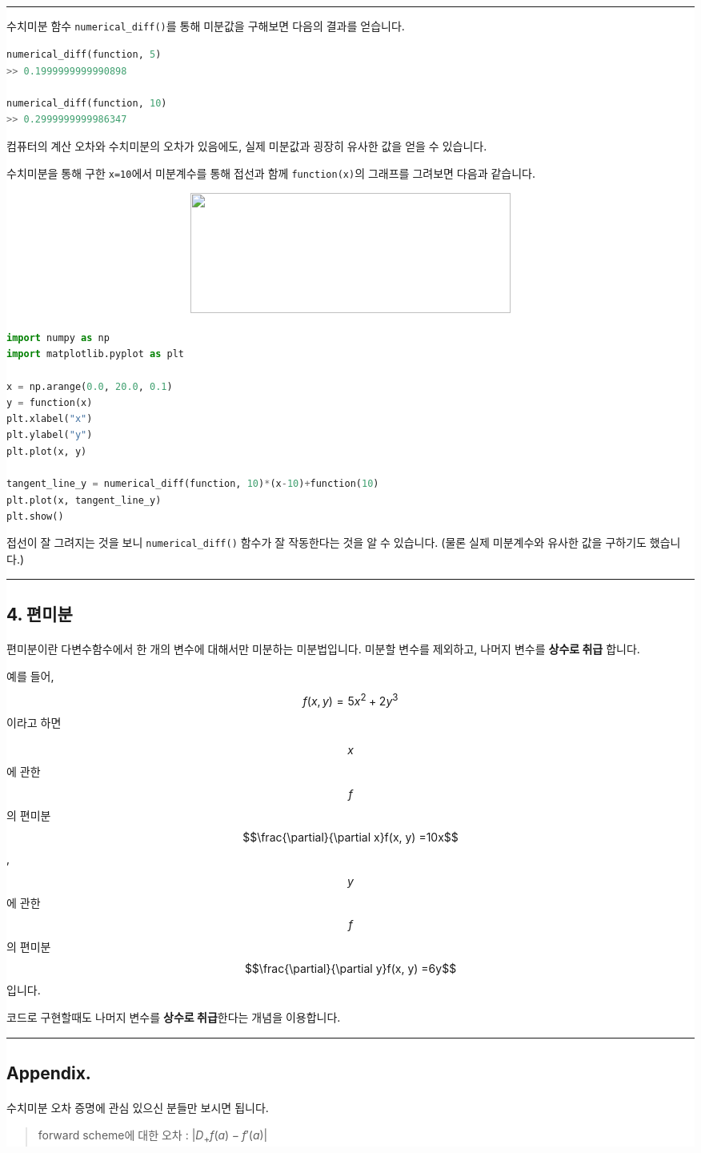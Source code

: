     
   ---
  수치미분 함수 ```numerical_diff()```를 통해 미분값을 구해보면 다음의 결과를 얻습니다.
  
  ```python
  numerical_diff(function, 5)
  >> 0.1999999999990898
  
  numerical_diff(function, 10)
  >> 0.2999999999986347
  ```
 컴퓨터의 계산 오차와 수치미분의 오차가 있음에도, 실제 미분값과 굉장히 유사한 값을 얻을 수 있습니다. 
 
 수치미분을 통해 구한 ```x=10```에서 미분계수를 통해 접선과 함께 ```function(x)```의 그래프를 그려보면 다음과 같습니다.


<p align="center"><img src="https://velog.velcdn.com/images/for_acl/post/b0de2354-96c5-43a8-989d-c4097b56f4fe/image.png" height="150px" width="400px">
  
  

  
```python
import numpy as np
import matplotlib.pyplot as plt

x = np.arange(0.0, 20.0, 0.1)
y = function(x)
plt.xlabel("x")
plt.ylabel("y")
plt.plot(x, y)

tangent_line_y = numerical_diff(function, 10)*(x-10)+function(10)
plt.plot(x, tangent_line_y) 
plt.show()  
  ```
접선이 잘 그려지는 것을 보니 ```numerical_diff()``` 함수가 잘 작동한다는 것을 알 수 있습니다. 
  (물론 실제 미분계수와 유사한 값을 구하기도 했습니다.)

---
  ## 4. 편미분
  
  편미분이란 다변수함수에서 한 개의 변수에 대해서만 미분하는 미분법입니다.
  미분할 변수를 제외하고, 나머지 변수를 **상수로 취급** 합니다.
  
  예를 들어, $$f(x, y) = 5x^2 + 2y^3$$이라고 하면
  
  $$x$$에 관한 $$f$$의 편미분 $$\frac{\partial}{\partial x}f(x, y) =10x$$,
  $$y$$에 관한 $$f$$의 편미분 $$\frac{\partial}{\partial y}f(x, y) =6y$$ 입니다.
  
  코드로 구현할때도 나머지 변수를 **상수로 취급**한다는 개념을 이용합니다.
  
  
  
  
  
  ---
  ## Appendix. 
   수치미분 오차 증명에 관심 있으신 분들만 보시면 됩니다.
> forward scheme에 대한 오차 : $|D_+f(a)-f'(a)|$
  